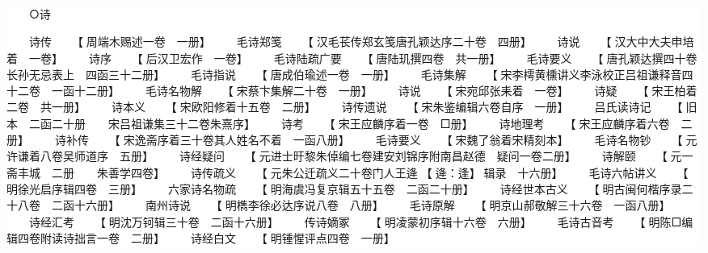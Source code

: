 　　○诗 

　　诗传 
　　【 周端木赐述一卷　一册】 
　　毛诗郑笺 
　　【 汉毛苌传郑玄笺唐孔颖达序二十卷　四册】 
　　诗说 
　　【 汉大中大夫申培着　一卷】 
　　诗序 
　　【 后汉卫宏作　一卷】 
　　毛诗陆疏广要 
　　【 唐陆玑撰四卷　共一册】 
　　毛诗要义 
　　【 唐孔颖达撰四十卷长孙无忌表上　四函三十二册】 
　　毛诗指说 
　　【 唐成伯瑜述一卷　一册】 
　　毛诗集解 
　　【 宋李樗黄櫄讲义李泳校正吕祖谦释音四十二卷　一函十二册】 
　　毛诗名物解 
　　【 宋蔡卞集解二十卷　一册】 
　　诗说 
　　【 宋宛邱张耒着　一卷】 
　　诗疑 
　　【 宋王柏着二卷　共一册】 
　　诗本义 
　　【 宋欧阳修着十五卷　二册】 
　　诗传遗说 
　　【 宋朱鉴编辑六卷自序　一册】 
　　吕氏读诗记 
　　【 旧本　二函二十册　　宋吕祖谦集三十二卷朱熹序】 
　　诗考 
　　【 宋王应麟序着一卷　□册】 
　　诗地理考 
　　【 宋王应麟序着六卷　二册】 
　　诗补传 
　　【 宋逸斋序着三十卷其人姓名不着　一函八册】 
　　毛诗要义 
　　【 宋魏了翁着宋精刻本】 
　　毛诗名物钞 
　　【 元许谦着八卷吴师道序　五册】 
　　诗经疑问 
　　【 元进士旴黎朱倬编七卷建安刘锦序附南昌赵德　疑问一卷二册】 
　　诗解颐 
　　【 元一斋丰城　二册　　朱善学四卷】 
　　诗传疏义 
　　【 元朱公迁疏义二十卷门人王逄 【 逄：逢】 辑录　十六册】 
　　毛诗六帖讲义 
　　【 明徐光启序辑四卷　三册】 
　　六家诗名物疏 
　　【 明海虞冯复京辑五十五卷　二函二十册】 
　　诗经世本古义 
　　【 明古闽何楷序录二十八卷　二函十六册】 
　　南州诗说 
　　【 明檇李徐必达序说八卷　八册】 
　　毛诗原解 
　　【 明京山郝敬解三十六卷　一函八册】 
　　诗经汇考 
　　【 明沈万钶辑三十卷　二函十六册】 
　　传诗嫡冢 
　　【 明凌蒙初序辑十六卷　六册】 
　　毛诗古音考 
　　【 明陈□编辑四卷附读诗拙言一卷　二册】 
　　诗经白文 
　　【 明锺惺评点四卷　一册】 
